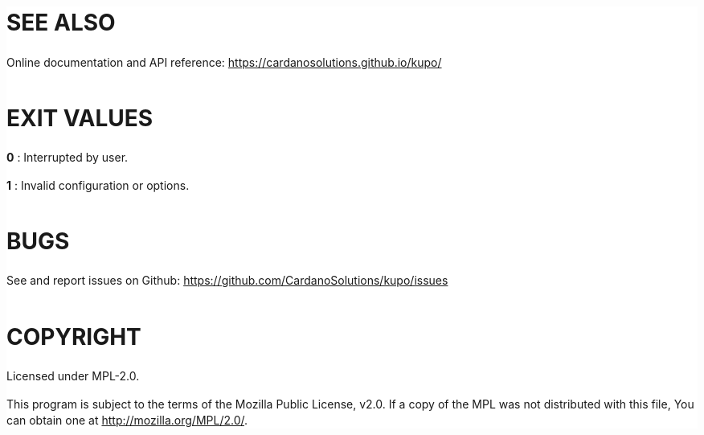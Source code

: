# SEE ALSO
Online documentation and API reference: <https://cardanosolutions.github.io/kupo/>

# EXIT VALUES
**0**
: Interrupted by user.

**1**
: Invalid configuration or options.

# BUGS
See and report issues on Github: <https://github.com/CardanoSolutions/kupo/issues>

# COPYRIGHT
Licensed under MPL-2.0.

This program is subject to the terms of the Mozilla Public License, v2.0. If a copy of the MPL was not distributed with this file, You can obtain one at <http://mozilla.org/MPL/2.0/>.
